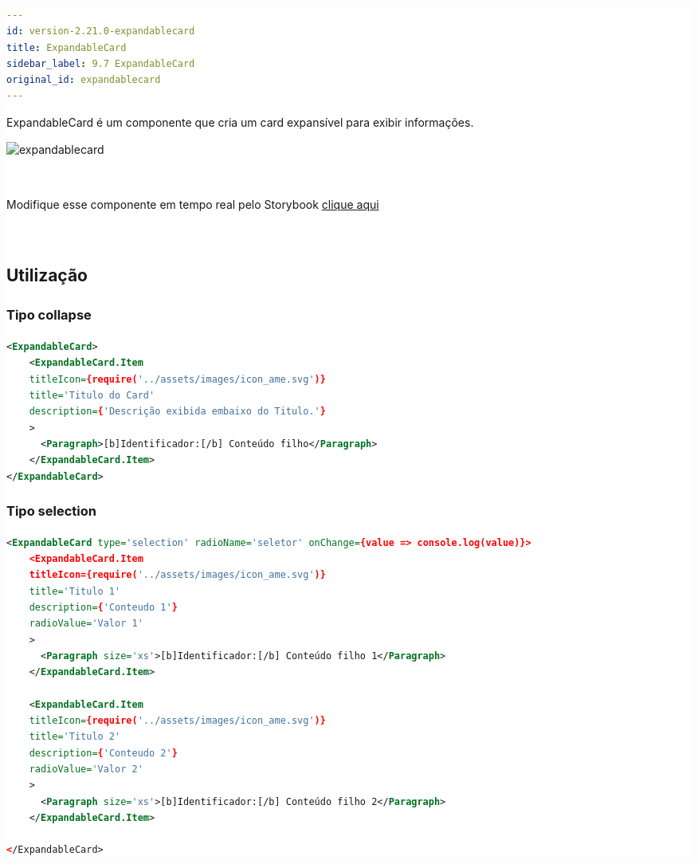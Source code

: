 ```yaml
---
id: version-2.21.0-expandablecard
title: ExpandableCard
sidebar_label: 9.7 ExpandableCard
original_id: expandablecard
---
```


ExpandableCard é um componente que cria um card expansível para exibir informações.

![expandablecard](assets/images_components/v2.2.0/expandablecard.png)

<br>

Modifique esse componente em tempo real pelo Storybook [clique aqui](https://ame-miniapp-components.calindra.com.br/storybook/?path=/story/cards-expandablecard--collapse)

<br>

## Utilização

### Tipo collapse

```xml harmony
<ExpandableCard>
    <ExpandableCard.Item
    titleIcon={require('../assets/images/icon_ame.svg')}
    title='Titulo do Card'
    description={'Descrição exibida embaixo do Titulo.'}
    >
      <Paragraph>[b]Identificador:[/b] Conteúdo filho</Paragraph>
    </ExpandableCard.Item>
</ExpandableCard>
```

### Tipo selection

```xml harmony
<ExpandableCard type='selection' radioName='seletor' onChange={value => console.log(value)}>
    <ExpandableCard.Item
    titleIcon={require('../assets/images/icon_ame.svg')}
    title='Titulo 1'
    description={'Conteudo 1'}
    radioValue='Valor 1'
    >
      <Paragraph size='xs'>[b]Identificador:[/b] Conteúdo filho 1</Paragraph>
    </ExpandableCard.Item>

    <ExpandableCard.Item
    titleIcon={require('../assets/images/icon_ame.svg')}
    title='Titulo 2'
    description={'Conteudo 2'}
    radioValue='Valor 2'
    >
      <Paragraph size='xs'>[b]Identificador:[/b] Conteúdo filho 2</Paragraph>
    </ExpandableCard.Item>

</ExpandableCard>
```
